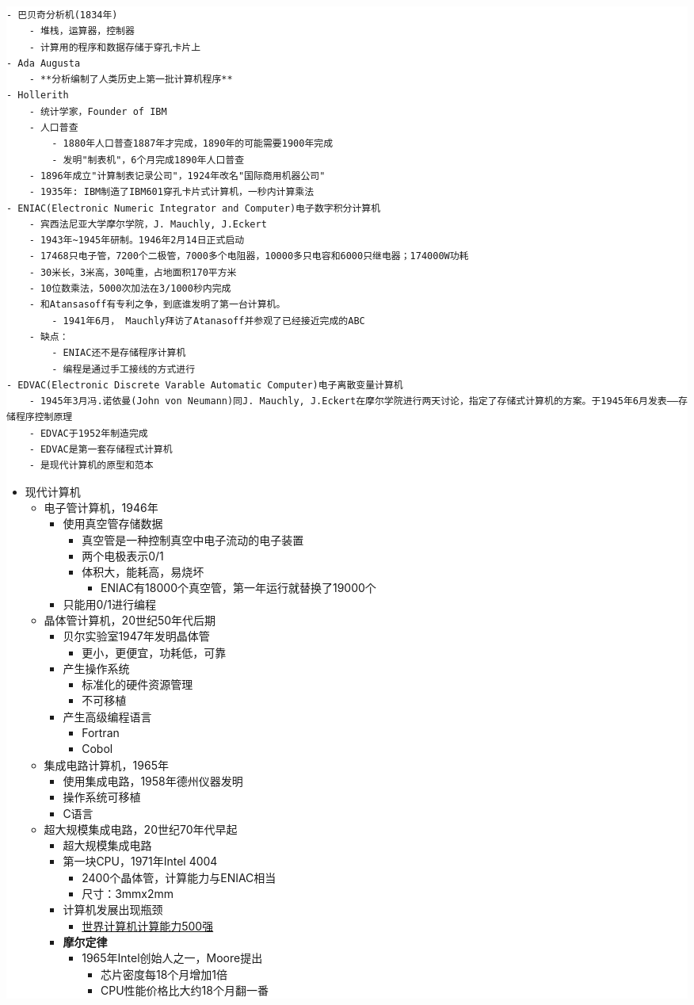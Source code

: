 	- 巴贝奇分析机(1834年)
		- 堆栈，运算器，控制器
		- 计算用的程序和数据存储于穿孔卡片上
	- Ada Augusta
		- **分析编制了人类历史上第一批计算机程序**
	- Hollerith
		- 统计学家，Founder of IBM
		- 人口普查
			- 1880年人口普查1887年才完成，1890年的可能需要1900年完成
			- 发明"制表机"，6个月完成1890年人口普查
		- 1896年成立"计算制表记录公司"，1924年改名"国际商用机器公司"
		- 1935年: IBM制造了IBM601穿孔卡片式计算机，一秒内计算乘法
	- ENIAC(Electronic Numeric Integrator and Computer)电子数字积分计算机
		- 宾西法尼亚大学摩尔学院，J. Mauchly, J.Eckert
		- 1943年~1945年研制。1946年2月14日正式启动
		- 17468只电子管，7200个二极管，7000多个电阻器，10000多只电容和6000只继电器；174000W功耗
		- 30米长，3米高，30吨重，占地面积170平方米
		- 10位数乘法，5000次加法在3/1000秒内完成
		- 和Atansasoff有专利之争，到底谁发明了第一台计算机。
			- 1941年6月， Mauchly拜访了Atanasoff并参观了已经接近完成的ABC
		- 缺点：
			- ENIAC还不是存储程序计算机
			- 编程是通过手工接线的方式进行
	- EDVAC(Electronic Discrete Varable Automatic Computer)电子离散变量计算机
		- 1945年3月冯.诺依曼(John von Neumann)同J. Mauchly, J.Eckert在摩尔学院进行两天讨论，指定了存储式计算机的方案。于1945年6月发表——存储程序控制原理
		- EDVAC于1952年制造完成
		- EDVAC是第一套存储程式计算机
		- 是现代计算机的原型和范本
- 现代计算机
	- 电子管计算机，1946年
		- 使用真空管存储数据
			- 真空管是一种控制真空中电子流动的电子装置
			- 两个电极表示0/1
			- 体积大，能耗高，易烧坏
				- ENIAC有18000个真空管，第一年运行就替换了19000个
		- 只能用0/1进行编程
	- 晶体管计算机，20世纪50年代后期
		- 贝尔实验室1947年发明晶体管
			- 更小，更便宜，功耗低，可靠
		- 产生操作系统
			- 标准化的硬件资源管理
			- 不可移植
		- 产生高级编程语言
			- Fortran
			- Cobol
	- 集成电路计算机，1965年
		- 使用集成电路，1958年德州仪器发明
		- 操作系统可移植
		- C语言
	- 超大规模集成电路，20世纪70年代早起
		- 超大规模集成电路
		- 第一块CPU，1971年Intel 4004
			- 2400个晶体管，计算能力与ENIAC相当
			- 尺寸：3mmx2mm
		- 计算机发展出现瓶颈 
			- [世界计算机计算能力500强](http://www.top500.org)
		- **摩尔定律**
			- 1965年Intel创始人之一，Moore提出
				- 芯片密度每18个月增加1倍
				- CPU性能价格比大约18个月翻一番
